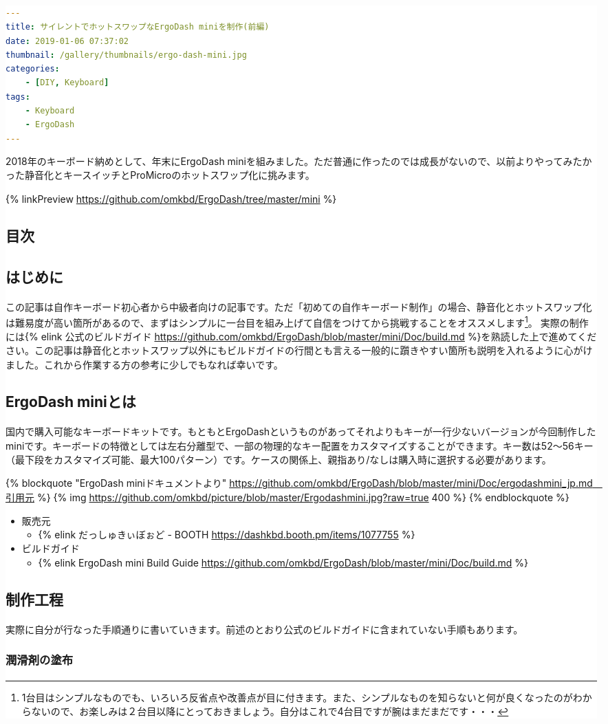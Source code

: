 ```yaml
---
title: サイレントでホットスワップなErgoDash miniを制作(前編)
date: 2019-01-06 07:37:02
thumbnail: /gallery/thumbnails/ergo-dash-mini.jpg
categories:
    - [DIY, Keyboard]
tags:
    - Keyboard
    - ErgoDash
---
```


2018年のキーボード納めとして、年末にErgoDash miniを組みました。ただ普通に作ったのでは成長がないので、以前よりやってみたかった静音化とキースイッチとProMicroのホットスワップ化に挑みます。

{% linkPreview https://github.com/omkbd/ErgoDash/tree/master/mini %}



## 目次



## はじめに

この記事は自作キーボード初心者から中級者向けの記事です。ただ「初めての自作キーボード制作」の場合、静音化とホットスワップ化は難易度が高い箇所があるので、まずはシンプルに一台目を組み上げて自信をつけてから挑戦することをオススメします[^1]。
実際の制作には{% elink 公式のビルドガイド https://github.com/omkbd/ErgoDash/blob/master/mini/Doc/build.md %}を熟読した上で進めてください。この記事は静音化とホットスワップ以外にもビルドガイドの行間とも言える一般的に躓きやすい箇所も説明を入れるように心がけました。これから作業する方の参考に少しでもなれば幸いです。

[^1]: 1台目はシンプルなものでも、いろいろ反省点や改善点が目に付きます。また、シンプルなものを知らないと何が良くなったのがわからないので、お楽しみは２台目以降にとっておきましょう。自分はこれで4台目ですが腕はまだまだです・・・

## ErgoDash miniとは

国内で購入可能なキーボードキットです。もともとErgoDashというものがあってそれよりもキーが一行少ないバージョンが今回制作したminiです。キーボードの特徴としては左右分離型で、一部の物理的なキー配置をカスタマイズすることができます。キー数は52～56キー（最下段をカスタマイズ可能、最大100パターン）です。ケースの関係上、親指あり/なしは購入時に選択する必要があります。

{% blockquote "ErgoDash miniドキュメントより" https://github.com/omkbd/ErgoDash/blob/master/mini/Doc/ergodashmini_jp.md　引用元 %}
{% img https://github.com/omkbd/picture/blob/master/Ergodashmini.jpg?raw=true 400 %}
{% endblockquote %}

- 販売元
  - {% elink だっしゅきぃぼぉど - BOOTH  https://dashkbd.booth.pm/items/1077755 %}
- ビルドガイド
  - {% elink ErgoDash mini Build Guide https://github.com/omkbd/ErgoDash/blob/master/mini/Doc/build.md %}

## 制作工程

実際に自分が行なった手順通りに書いていきます。前述のとおり公式のビルドガイドに含まれていない手順もあります。

### 潤滑剤の塗布


[^2]: アニメを見ながらだったので実際はもっと短く済むはずです・・・
[^3]: 実際私は再確認で合計3箇所の間違いを発見しました・・・過信は禁物です。
[^4]: カプトンテープは絶縁にも使えるので持っておいて損はないです。
[^5]: 基盤は右手側と左手側で裏表が逆になるので注意が必要です。
[^6]: 公式のビルドガイドにありませんが、チップLEDにする方法もあるのでBacklight LEDに関しては後で検討します。。。
[^7]: ErgoDash miniのビルドガイドには、はんだ付けの推奨温度は書いてありませんでしたが、Helixのビルドガイドでは220℃を推奨していました。高い温度で行うとはんだが溶けやすく作業がしやすいのですが、LEDを熱で壊すリスクがあります。あくまで温度の調整は自己責任でお願いします。